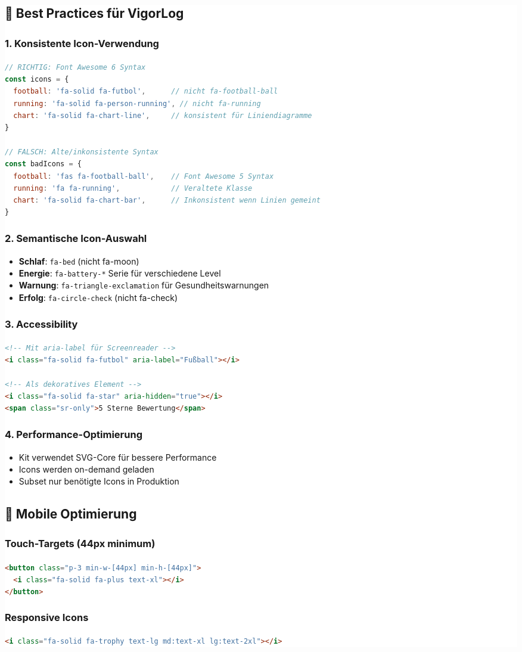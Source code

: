 ## 🔧 Best Practices für VigorLog

### 1. Konsistente Icon-Verwendung
```javascript
// RICHTIG: Font Awesome 6 Syntax
const icons = {
  football: 'fa-solid fa-futbol',      // nicht fa-football-ball
  running: 'fa-solid fa-person-running', // nicht fa-running
  chart: 'fa-solid fa-chart-line',     // konsistent für Liniendiagramme
}

// FALSCH: Alte/inkonsistente Syntax
const badIcons = {
  football: 'fas fa-football-ball',    // Font Awesome 5 Syntax
  running: 'fa fa-running',            // Veraltete Klasse
  chart: 'fa-solid fa-chart-bar',      // Inkonsistent wenn Linien gemeint
}
```

### 2. Semantische Icon-Auswahl
- **Schlaf**: `fa-bed` (nicht fa-moon)
- **Energie**: `fa-battery-*` Serie für verschiedene Level
- **Warnung**: `fa-triangle-exclamation` für Gesundheitswarnungen
- **Erfolg**: `fa-circle-check` (nicht fa-check)

### 3. Accessibility
```html
<!-- Mit aria-label für Screenreader -->
<i class="fa-solid fa-futbol" aria-label="Fußball"></i>

<!-- Als dekoratives Element -->
<i class="fa-solid fa-star" aria-hidden="true"></i>
<span class="sr-only">5 Sterne Bewertung</span>
```

### 4. Performance-Optimierung
- Kit verwendet SVG-Core für bessere Performance
- Icons werden on-demand geladen
- Subset nur benötigte Icons in Produktion

## 📱 Mobile Optimierung

### Touch-Targets (44px minimum)
```html
<button class="p-3 min-w-[44px] min-h-[44px]">
  <i class="fa-solid fa-plus text-xl"></i>
</button>
```

### Responsive Icons
```html
<i class="fa-solid fa-trophy text-lg md:text-xl lg:text-2xl"></i>
```
